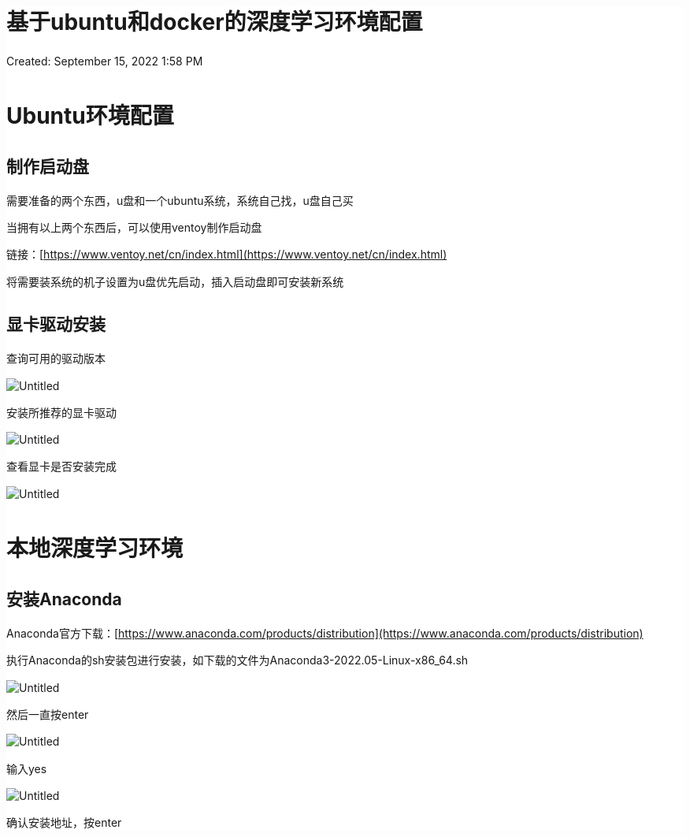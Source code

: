 # 基于ubuntu和docker的深度学习环境配置

Created: September 15, 2022 1:58 PM

# Ubuntu环境配置

## 制作启动盘

需要准备的两个东西，u盘和一个ubuntu系统，系统自己找，u盘自己买

当拥有以上两个东西后，可以使用ventoy制作启动盘

链接：[https://www.ventoy.net/cn/index.html](https://www.ventoy.net/cn/index.html)

将需要装系统的机子设置为u盘优先启动，插入启动盘即可安装新系统

## 显卡驱动安装

查询可用的驱动版本

![Untitled](基于ubuntu和docker的深度学习环境配置_20220915/Untitled.png)

安装所推荐的显卡驱动

![Untitled](基于ubuntu和docker的深度学习环境配置_20220915/Untitled%201.png)

查看显卡是否安装完成

![Untitled](基于ubuntu和docker的深度学习环境配置_20220915/Untitled%202.png)

# 本地深度学习环境

## 安装Anaconda

Anaconda官方下载：[https://www.anaconda.com/products/distribution](https://www.anaconda.com/products/distribution)

执行Anaconda的sh安装包进行安装，如下载的文件为Anaconda3-2022.05-Linux-x86_64.sh

![Untitled](基于ubuntu和docker的深度学习环境配置_20220915/Untitled%203.png)

然后一直按enter

![Untitled](基于ubuntu和docker的深度学习环境配置_20220915/Untitled%204.png)

输入yes

![Untitled](基于ubuntu和docker的深度学习环境配置_20220915/Untitled%205.png)

确认安装地址，按enter
